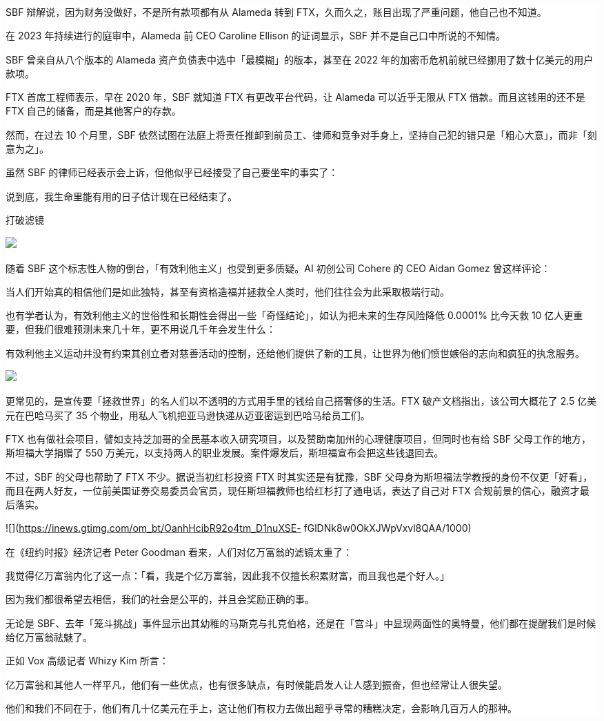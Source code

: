SBF 辩解说，因为财务没做好，不是所有款项都有从 Alameda 转到 FTX，久而久之，账目出现了严重问题，他自己也不知道。

在 2023 年持续进行的庭审中，Alameda 前 CEO Caroline Ellison 的证词显示，SBF 并不是自己口中所说的不知情。

SBF 曾亲自从八个版本的 Alameda 资产负债表中选中「最模糊」的版本，甚至在 2022 年的加密币危机前就已经挪用了数十亿美元的用户款项。

FTX 首席工程师表示，早在 2020 年，SBF 就知道 FTX 有更改平台代码，让 Alameda 可以近乎无限从 FTX 借款。而且这钱用的还不是
FTX 自己的储备，而是其他客户的存款。

然而，在过去 10 个月里，SBF 依然试图在法庭上将责任推卸到前员工、律师和竞争对手身上，坚持自己犯的错只是「粗心大意」，而非「刻意为之」。

虽然 SBF 的律师已经表示会上诉，但他似乎已经接受了自己要坐牢的事实了：

说到底，我生命里能有用的日子估计现在已经结束了。

打破滤镜

![](https://inews.gtimg.com/om_bt/ORYLfvlQInSUP7RKk85dYYsOJRHuKbTwKOsF4E1YUXrKQAA/1000)

随着 SBF 这个标志性人物的倒台，「有效利他主义」也受到更多质疑。AI 初创公司 Cohere 的 CEO Aidan Gomez 曾这样评论：

当人们开始真的相信他们是如此独特，甚至有资格造福并拯救全人类时，他们往往会为此采取极端行动。

也有学者认为，有效利他主义的世俗性和长期性会得出一些「奇怪结论」，如认为把未来的生存风险降低 0.0001% 比今天救 10
亿人更重要，但我们很难预测未来几十年，更不用说几千年会发生什么：

有效利他主义运动并没有约束其创立者对慈善活动的控制，还给他们提供了新的工具，让世界为他们愤世嫉俗的志向和疯狂的执念服务。

![](https://inews.gtimg.com/om_bt/O6Tt5wYyGJdPwb7DxyGU8W9yYcQB1HN7C2ScxCLksnuU8AA/1000)

更常见的，是宣传要「拯救世界」的名人们以不透明的方式用手里的钱给自己搭奢侈的生活。FTX 破产文档指出，该公司大概花了 2.5 亿美元在巴哈马买了 35
个物业，用私人飞机把亚马逊快递从迈亚密运到巴哈马给员工们。

FTX 也有做社会项目，譬如支持芝加哥的全民基本收入研究项目，以及赞助南加州的心理健康项目，但同时也有给 SBF 父母工作的地方，斯坦福大学捐赠了 550
万美元，以支持两人的职业发展。案件爆发后，斯坦福宣布会把这些钱退回去。

不过，SBF 的父母也帮助了 FTX 不少。据说当初红杉投资 FTX 时其实还是有犹豫，SBF
父母身为斯坦福法学教授的身份不仅更「好看」，而且在两人好友，一位前美国证券交易委员会官员，现任斯坦福教师也给红杉打了通电话，表达了自己对 FTX
合规前景的信心，融资才最后落实。

![](https://inews.gtimg.com/om_bt/OanhHcibR92o4tm_D1nuXSE-
fGlDNk8w0OkXJWpVxvl8QAA/1000)

在《纽约时报》经济记者 Peter Goodman 看来，人们对亿万富翁的滤镜太重了：

我觉得亿万富翁内化了这一点：「看，我是个亿万富翁，因此我不仅擅长积累财富，而且我也是个好人。」

因为我们都很希望去相信，我们的社会是公平的，并且会奖励正确的事。

无论是 SBF、去年「笼斗挑战」事件显示出其幼稚的马斯克与扎克伯格，还是在「宫斗」中显现两面性的奥特曼，他们都在提醒我们是时候给亿万富翁祛魅了。

正如 Vox 高级记者 Whizy Kim 所言：

亿万富翁和其他人一样平凡，他们有一些优点，也有很多缺点，有时候能启发人让人感到振奋，但也经常让人很失望。

他们和我们不同在于，他们有几十亿美元在手上，这让他们有权力去做出超乎寻常的糟糕决定，会影响几百万人的那种。

